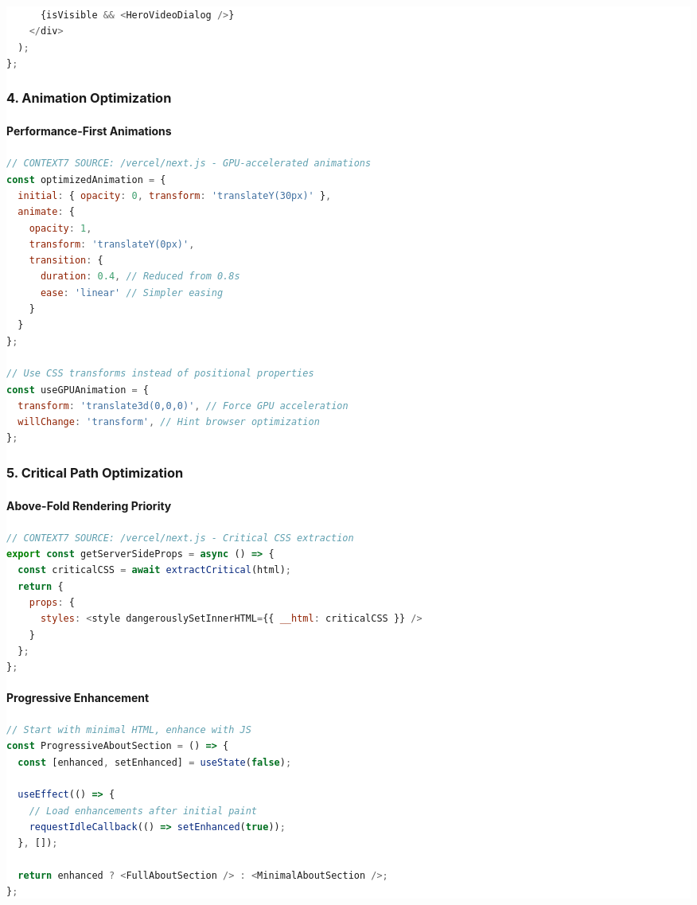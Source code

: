 ```javascript
      {isVisible && <HeroVideoDialog />}
    </div>
  );
};
```

### 4. Animation Optimization

#### Performance-First Animations
```javascript
// CONTEXT7 SOURCE: /vercel/next.js - GPU-accelerated animations
const optimizedAnimation = {
  initial: { opacity: 0, transform: 'translateY(30px)' },
  animate: {
    opacity: 1,
    transform: 'translateY(0px)',
    transition: {
      duration: 0.4, // Reduced from 0.8s
      ease: 'linear' // Simpler easing
    }
  }
};

// Use CSS transforms instead of positional properties
const useGPUAnimation = {
  transform: 'translate3d(0,0,0)', // Force GPU acceleration
  willChange: 'transform', // Hint browser optimization
};
```

### 5. Critical Path Optimization

#### Above-Fold Rendering Priority
```javascript
// CONTEXT7 SOURCE: /vercel/next.js - Critical CSS extraction
export const getServerSideProps = async () => {
  const criticalCSS = await extractCritical(html);
  return {
    props: {
      styles: <style dangerouslySetInnerHTML={{ __html: criticalCSS }} />
    }
  };
};
```

#### Progressive Enhancement
```javascript
// Start with minimal HTML, enhance with JS
const ProgressiveAboutSection = () => {
  const [enhanced, setEnhanced] = useState(false);

  useEffect(() => {
    // Load enhancements after initial paint
    requestIdleCallback(() => setEnhanced(true));
  }, []);

  return enhanced ? <FullAboutSection /> : <MinimalAboutSection />;
};
```
